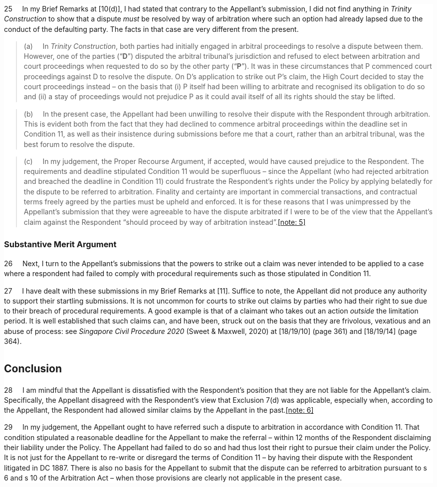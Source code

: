 25     In my Brief Remarks at \[10(d)\], I had stated that contrary to the Appellant’s submission, I did not find anything in _Trinity Construction_ to show that a dispute _must_ be resolved by way of arbitration where such an option had already lapsed due to the conduct of the defaulting party. The facts in that case are very different from the present.

> (a)     In _Trinity Construction_, both parties had initially engaged in arbitral proceedings to resolve a dispute between them. However, one of the parties (“**D**”) disputed the arbitral tribunal’s jurisdiction and refused to elect between arbitration and court proceedings when requested to do so by the other party (“**P**”). It was in these circumstances that P commenced court proceedings against D to resolve the dispute. On D’s application to strike out P’s claim, the High Court decided to stay the court proceedings instead – on the basis that (i) P itself had been willing to arbitrate and recognised its obligation to do so and (ii) a stay of proceedings would not prejudice P as it could avail itself of all its rights should the stay be lifted.

> (b)     In the present case, the Appellant had been unwilling to resolve their dispute with the Respondent through arbitration. This is evident both from the fact that they had declined to commence arbitral proceedings within the deadline set in Condition 11, as well as their insistence during submissions before me that a court, rather than an arbitral tribunal, was the best forum to resolve the dispute.

> (c)     In my judgement, the Proper Recourse Argument, if accepted, would have caused prejudice to the Respondent. The requirements and deadline stipulated Condition 11 would be superfluous – since the Appellant (who had rejected arbitration and breached the deadline in Condition 11) could frustrate the Respondent’s rights under the Policy by applying belatedly for the dispute to be referred to arbitration. Finality and certainty are important in commercial transactions, and contractual terms freely agreed by the parties must be upheld and enforced. It is for these reasons that I was unimpressed by the Appellant’s submission that they were agreeable to have the dispute arbitrated if I were to be of the view that the Appellant’s claim against the Respondent “should proceed by way of arbitration instead”.[\[note: 5\]](#Ftn_5)

### Substantive Merit Argument

26     Next, I turn to the Appellant’s submissions that the powers to strike out a claim was never intended to be applied to a case where a respondent had failed to comply with procedural requirements such as those stipulated in Condition 11.

27     I have dealt with these submissions in my Brief Remarks at \[11\]. Suffice to note, the Appellant did not produce any authority to support their startling submissions. It is not uncommon for courts to strike out claims by parties who had their right to sue due to their breach of procedural requirements. A good example is that of a claimant who takes out an action _outside_ the limitation period. It is well established that such claims can, and have been, struck out on the basis that they are frivolous, vexatious and an abuse of process: see _Singapore Civil Procedure 2020_ (Sweet & Maxwell, 2020) at \[18/19/10\] (page 361) and \[18/19/14\] (page 364).

## Conclusion

28     I am mindful that the Appellant is dissatisfied with the Respondent’s position that they are not liable for the Appellant’s claim. Specifically, the Appellant disagreed with the Respondent’s view that Exclusion 7(d) was applicable, especially when, according to the Appellant, the Respondent had allowed similar claims by the Appellant in the past.[\[note: 6\]](#Ftn_6)

29     In my judgement, the Appellant ought to have referred such a dispute to arbitration in accordance with Condition 11. That condition stipulated a reasonable deadline for the Appellant to make the referral – within 12 months of the Respondent disclaiming their liability under the Policy. The Appellant had failed to do so and had thus lost their right to pursue their claim under the Policy. It is not just for the Appellant to re-write or disregard the terms of Condition 11 – by having their dispute with the Respondent litigated in DC 1887. There is also no basis for the Appellant to submit that the dispute can be referred to arbitration pursuant to s 6 and s 10 of the Arbitration Act – when those provisions are clearly not applicable in the present case.


[^2]: Appellant’s Skeletal Submissions dated 1 July 2022 at \[2\] – \[7\].
[^3]: Appellant’s Skeletal Submissions dated 1 July 2022 at \[2\] and \[5\].
[^4]: Appellant’s Skeletal Submissions dated 1 July 2022 at \[2\].
[^5]: Appellant’s Skeletal Submissions dated 1 July 2022 at \[9\].
[^6]: 1st Defendant’s Statement of Claim Against the Third Party dated 8 October 2021 at \[7\]; Affidavit of Koh Yun Hao dated 10 March 2022 at \[4\] – \[16\]; Record of Proceedings for 4 July 2022 at page 8 (lines D – E).
[^7]: In the context of the Policy, the word “society” refers to the 3rd Party.
[^8]: Appellant’s Skeletal Submissions at \[8\] and \[9\].
[^9]: Appellant’s Skeletal Submissions at \[2\] – \[7\].
[^10]: Appellant’s Skeletal Submissions at \[2\], \[5\].
[^11]: Affidavit of Nur Hafeezah binte Juhari dated 28 December 2021 at page 50.
[^12]: Affidavit of Nur Hafeezah binte Juhari dated 28 December 2021 at page 52 and 53.
[^13]: Respondent’s Written Submissions dated 30 June 2022 at \[27\] and \[32(d)\].